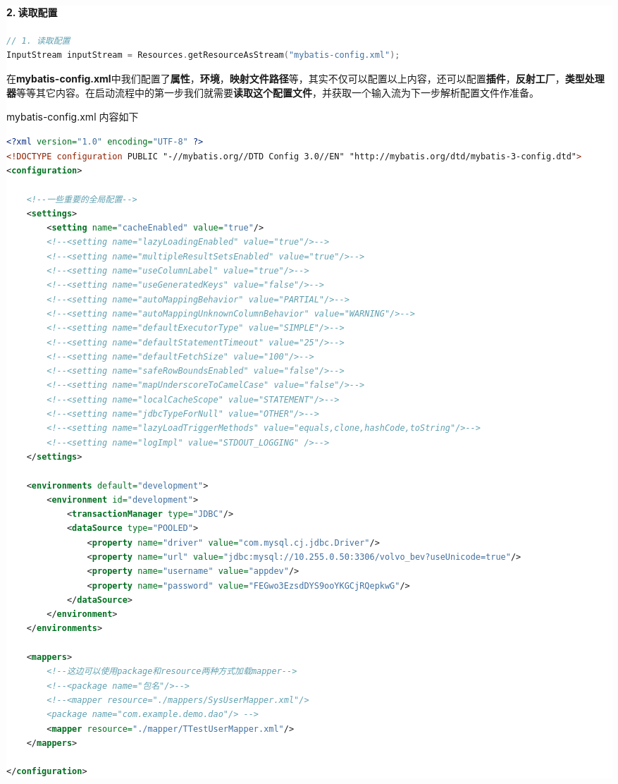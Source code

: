 #### 2. 读取配置



```cpp
// 1. 读取配置
InputStream inputStream = Resources.getResourceAsStream("mybatis-config.xml");
```

在**mybatis-config.xml**中我们配置了**属性**，**环境**，**映射文件路径**等，其实不仅可以配置以上内容，还可以配置**插件**，**反射工厂**，**类型处理器**等等其它内容。在启动流程中的第一步我们就需要**读取这个配置文件**，并获取一个输入流为下一步解析配置文件作准备。

mybatis-config.xml 内容如下



```xml
<?xml version="1.0" encoding="UTF-8" ?>
<!DOCTYPE configuration PUBLIC "-//mybatis.org//DTD Config 3.0//EN" "http://mybatis.org/dtd/mybatis-3-config.dtd">
<configuration>

    <!--一些重要的全局配置-->
    <settings>
        <setting name="cacheEnabled" value="true"/>
        <!--<setting name="lazyLoadingEnabled" value="true"/>-->
        <!--<setting name="multipleResultSetsEnabled" value="true"/>-->
        <!--<setting name="useColumnLabel" value="true"/>-->
        <!--<setting name="useGeneratedKeys" value="false"/>-->
        <!--<setting name="autoMappingBehavior" value="PARTIAL"/>-->
        <!--<setting name="autoMappingUnknownColumnBehavior" value="WARNING"/>-->
        <!--<setting name="defaultExecutorType" value="SIMPLE"/>-->
        <!--<setting name="defaultStatementTimeout" value="25"/>-->
        <!--<setting name="defaultFetchSize" value="100"/>-->
        <!--<setting name="safeRowBoundsEnabled" value="false"/>-->
        <!--<setting name="mapUnderscoreToCamelCase" value="false"/>-->
        <!--<setting name="localCacheScope" value="STATEMENT"/>-->
        <!--<setting name="jdbcTypeForNull" value="OTHER"/>-->
        <!--<setting name="lazyLoadTriggerMethods" value="equals,clone,hashCode,toString"/>-->
        <!--<setting name="logImpl" value="STDOUT_LOGGING" />-->
    </settings>

    <environments default="development">
        <environment id="development">
            <transactionManager type="JDBC"/>
            <dataSource type="POOLED">
                <property name="driver" value="com.mysql.cj.jdbc.Driver"/>
                <property name="url" value="jdbc:mysql://10.255.0.50:3306/volvo_bev?useUnicode=true"/>
                <property name="username" value="appdev"/>
                <property name="password" value="FEGwo3EzsdDYS9ooYKGCjRQepkwG"/>
            </dataSource>
        </environment>
    </environments>

    <mappers>
        <!--这边可以使用package和resource两种方式加载mapper-->
        <!--<package name="包名"/>-->
        <!--<mapper resource="./mappers/SysUserMapper.xml"/>
        <package name="com.example.demo.dao"/> -->
        <mapper resource="./mapper/TTestUserMapper.xml"/>
    </mappers>

</configuration>
```
